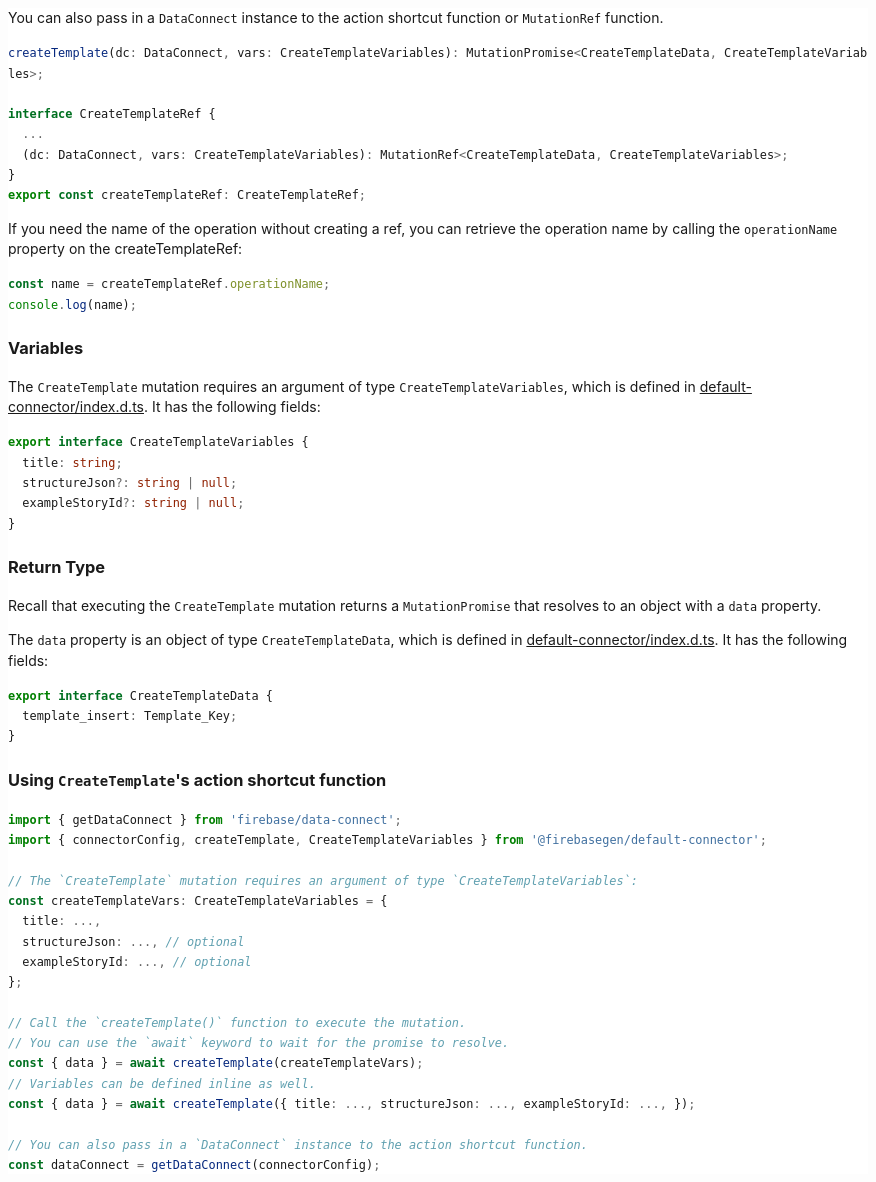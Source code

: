 You can also pass in a `DataConnect` instance to the action shortcut function or `MutationRef` function.
```typescript
createTemplate(dc: DataConnect, vars: CreateTemplateVariables): MutationPromise<CreateTemplateData, CreateTemplateVariables>;

interface CreateTemplateRef {
  ...
  (dc: DataConnect, vars: CreateTemplateVariables): MutationRef<CreateTemplateData, CreateTemplateVariables>;
}
export const createTemplateRef: CreateTemplateRef;
```

If you need the name of the operation without creating a ref, you can retrieve the operation name by calling the `operationName` property on the createTemplateRef:
```typescript
const name = createTemplateRef.operationName;
console.log(name);
```

### Variables
The `CreateTemplate` mutation requires an argument of type `CreateTemplateVariables`, which is defined in [default-connector/index.d.ts](./index.d.ts). It has the following fields:

```typescript
export interface CreateTemplateVariables {
  title: string;
  structureJson?: string | null;
  exampleStoryId?: string | null;
}
```
### Return Type
Recall that executing the `CreateTemplate` mutation returns a `MutationPromise` that resolves to an object with a `data` property.

The `data` property is an object of type `CreateTemplateData`, which is defined in [default-connector/index.d.ts](./index.d.ts). It has the following fields:
```typescript
export interface CreateTemplateData {
  template_insert: Template_Key;
}
```
### Using `CreateTemplate`'s action shortcut function

```typescript
import { getDataConnect } from 'firebase/data-connect';
import { connectorConfig, createTemplate, CreateTemplateVariables } from '@firebasegen/default-connector';

// The `CreateTemplate` mutation requires an argument of type `CreateTemplateVariables`:
const createTemplateVars: CreateTemplateVariables = {
  title: ..., 
  structureJson: ..., // optional
  exampleStoryId: ..., // optional
};

// Call the `createTemplate()` function to execute the mutation.
// You can use the `await` keyword to wait for the promise to resolve.
const { data } = await createTemplate(createTemplateVars);
// Variables can be defined inline as well.
const { data } = await createTemplate({ title: ..., structureJson: ..., exampleStoryId: ..., });

// You can also pass in a `DataConnect` instance to the action shortcut function.
const dataConnect = getDataConnect(connectorConfig);
```